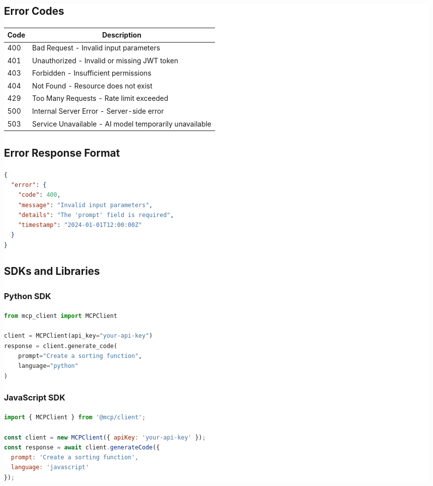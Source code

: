 ## Error Codes

| Code | Description |
|------|-------------|
| 400 | Bad Request - Invalid input parameters |
| 401 | Unauthorized - Invalid or missing JWT token |
| 403 | Forbidden - Insufficient permissions |
| 404 | Not Found - Resource does not exist |
| 429 | Too Many Requests - Rate limit exceeded |
| 500 | Internal Server Error - Server-side error |
| 503 | Service Unavailable - AI model temporarily unavailable |

## Error Response Format

```json
{
  "error": {
    "code": 400,
    "message": "Invalid input parameters",
    "details": "The 'prompt' field is required",
    "timestamp": "2024-01-01T12:00:00Z"
  }
}
```

## SDKs and Libraries

### Python SDK
```python
from mcp_client import MCPClient

client = MCPClient(api_key="your-api-key")
response = client.generate_code(
    prompt="Create a sorting function",
    language="python"
)
```

### JavaScript SDK
```javascript
import { MCPClient } from '@mcp/client';

const client = new MCPClient({ apiKey: 'your-api-key' });
const response = await client.generateCode({
  prompt: 'Create a sorting function',
  language: 'javascript'
});
```
